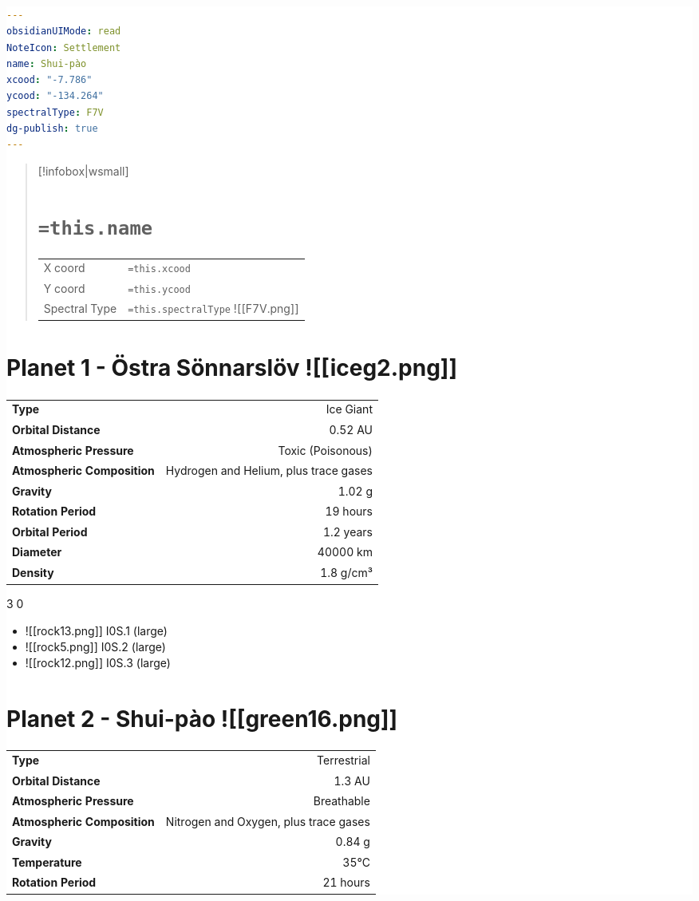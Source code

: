 ```yaml
---
obsidianUIMode: read
NoteIcon: Settlement
name: Shui-pào
xcood: "-7.786"
ycood: "-134.264"
spectralType: F7V
dg-publish: true
---
```

> [!infobox|wsmall]
> # `=this.name`
> | | |
> | - | - |
> | X coord | `=this.xcood` |
> | Y coord| `=this.ycood` |
> | Spectral Type | `=this.spectralType` ![[F7V.png]] |

# Planet 1 - Östra Sönnarslöv ![[iceg2.png]]
|                             |                           |
| --------------------------- | -------------------------:|
| **Type**                    |             Ice Giant |
| **Orbital Distance**        |   0.52 AU |
| **Atmospheric Pressure**    |       Toxic (Poisonous) |
| **Atmospheric Composition** |      Hydrogen and Helium, plus trace gases |
| **Gravity**                 |        1.02 g |
| **Rotation Period**         |  19 hours |
| **Orbital Period** | 1.2 years |
| **Diameter**                |      40000 km | 
| **Density**                 |    1.8 g/cm³ |



3
0

- ![[rock13.png]] I0S.1 (large)
- ![[rock5.png]] I0S.2 (large)
- ![[rock12.png]] I0S.3 (large)


# Planet 2 - Shui-pào ![[green16.png]]
|                             |                           |
| --------------------------- | -------------------------:|
| **Type**                    |             Terrestrial |
| **Orbital Distance**        |   1.3 AU |
| **Atmospheric Pressure**    |       Breathable |
| **Atmospheric Composition** |      Nitrogen and Oxygen, plus trace gases |
| **Gravity**                 |        0.84 g |
| **Temperature**             |    35°C |
| **Rotation Period**         |  21 hours |